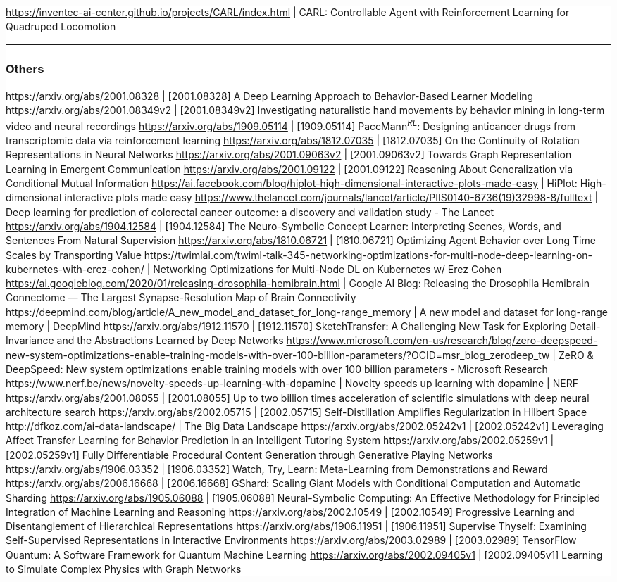 https://inventec-ai-center.github.io/projects/CARL/index.html | CARL: Controllable Agent with Reinforcement Learning for Quadruped Locomotion


---

### Others

https://arxiv.org/abs/2001.08328 | [2001.08328] A Deep Learning Approach to Behavior-Based Learner Modeling
https://arxiv.org/abs/2001.08349v2 | [2001.08349v2] Investigating naturalistic hand movements by behavior mining in long-term video and neural recordings
https://arxiv.org/abs/1909.05114 | [1909.05114] PaccMann$^{RL}$: Designing anticancer drugs from transcriptomic data via reinforcement learning
https://arxiv.org/abs/1812.07035 | [1812.07035] On the Continuity of Rotation Representations in Neural Networks
https://arxiv.org/abs/2001.09063v2 | [2001.09063v2] Towards Graph Representation Learning in Emergent Communication
https://arxiv.org/abs/2001.09122 | [2001.09122] Reasoning About Generalization via Conditional Mutual Information
https://ai.facebook.com/blog/hiplot-high-dimensional-interactive-plots-made-easy | HiPlot: High-dimensional interactive plots made easy
https://www.thelancet.com/journals/lancet/article/PIIS0140-6736(19)32998-8/fulltext | Deep learning for prediction of colorectal cancer outcome: a discovery and validation study - The Lancet
https://arxiv.org/abs/1904.12584 | [1904.12584] The Neuro-Symbolic Concept Learner: Interpreting Scenes, Words, and Sentences From Natural Supervision
https://arxiv.org/abs/1810.06721 | [1810.06721] Optimizing Agent Behavior over Long Time Scales by Transporting Value
https://twimlai.com/twiml-talk-345-networking-optimizations-for-multi-node-deep-learning-on-kubernetes-with-erez-cohen/ | Networking Optimizations for Multi-Node DL on Kubernetes w/ Erez Cohen
https://ai.googleblog.com/2020/01/releasing-drosophila-hemibrain.html | Google AI Blog: Releasing the Drosophila Hemibrain Connectome — The Largest Synapse-Resolution Map of Brain Connectivity
https://deepmind.com/blog/article/A_new_model_and_dataset_for_long-range_memory | A new model and dataset for long-range memory | DeepMind
https://arxiv.org/abs/1912.11570 | [1912.11570] SketchTransfer: A Challenging New Task for Exploring Detail-Invariance and the Abstractions Learned by Deep Networks
https://www.microsoft.com/en-us/research/blog/zero-deepspeed-new-system-optimizations-enable-training-models-with-over-100-billion-parameters/?OCID=msr_blog_zerodeep_tw | ZeRO & DeepSpeed: New system optimizations enable training models with over 100 billion parameters - Microsoft Research
https://www.nerf.be/news/novelty-speeds-up-learning-with-dopamine | Novelty speeds up learning with dopamine | NERF
https://arxiv.org/abs/2001.08055 | [2001.08055] Up to two billion times acceleration of scientific simulations with deep neural architecture search
https://arxiv.org/abs/2002.05715 | [2002.05715] Self-Distillation Amplifies Regularization in Hilbert Space
http://dfkoz.com/ai-data-landscape/ | The Big Data Landscape
https://arxiv.org/abs/2002.05242v1 | [2002.05242v1] Leveraging Affect Transfer Learning for Behavior Prediction in an Intelligent Tutoring System
https://arxiv.org/abs/2002.05259v1 | [2002.05259v1] Fully Differentiable Procedural Content Generation through Generative Playing Networks
https://arxiv.org/abs/1906.03352 | [1906.03352] Watch, Try, Learn: Meta-Learning from Demonstrations and Reward
https://arxiv.org/abs/2006.16668 | [2006.16668] GShard: Scaling Giant Models with Conditional Computation and Automatic Sharding
https://arxiv.org/abs/1905.06088 | [1905.06088] Neural-Symbolic Computing: An Effective Methodology for Principled Integration of Machine Learning and Reasoning
https://arxiv.org/abs/2002.10549 | [2002.10549] Progressive Learning and Disentanglement of Hierarchical Representations
https://arxiv.org/abs/1906.11951 | [1906.11951] Supervise Thyself: Examining Self-Supervised Representations in Interactive Environments
https://arxiv.org/abs/2003.02989 | [2003.02989] TensorFlow Quantum: A Software Framework for Quantum Machine Learning
https://arxiv.org/abs/2002.09405v1 | [2002.09405v1] Learning to Simulate Complex Physics with Graph Networks